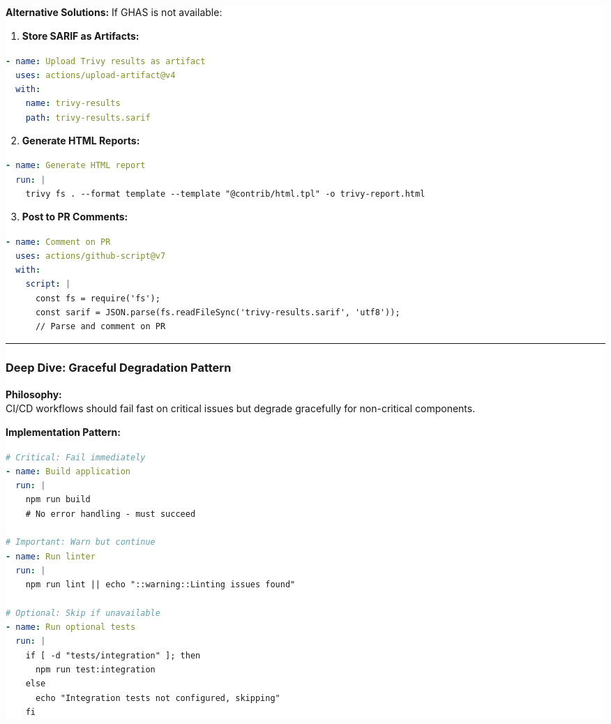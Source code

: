 **Alternative Solutions:**
If GHAS is not available:

1. **Store SARIF as Artifacts:**
```yaml
- name: Upload Trivy results as artifact
  uses: actions/upload-artifact@v4
  with:
    name: trivy-results
    path: trivy-results.sarif
```

2. **Generate HTML Reports:**
```yaml
- name: Generate HTML report
  run: |
    trivy fs . --format template --template "@contrib/html.tpl" -o trivy-report.html
```

3. **Post to PR Comments:**
```yaml
- name: Comment on PR
  uses: actions/github-script@v7
  with:
    script: |
      const fs = require('fs');
      const sarif = JSON.parse(fs.readFileSync('trivy-results.sarif', 'utf8'));
      // Parse and comment on PR
```

---

### Deep Dive: Graceful Degradation Pattern

**Philosophy:**  
CI/CD workflows should fail fast on critical issues but degrade gracefully for non-critical components.

**Implementation Pattern:**
```yaml
# Critical: Fail immediately
- name: Build application
  run: |
    npm run build
    # No error handling - must succeed

# Important: Warn but continue
- name: Run linter
  run: |
    npm run lint || echo "::warning::Linting issues found"

# Optional: Skip if unavailable
- name: Run optional tests
  run: |
    if [ -d "tests/integration" ]; then
      npm run test:integration
    else
      echo "Integration tests not configured, skipping"
    fi
```
